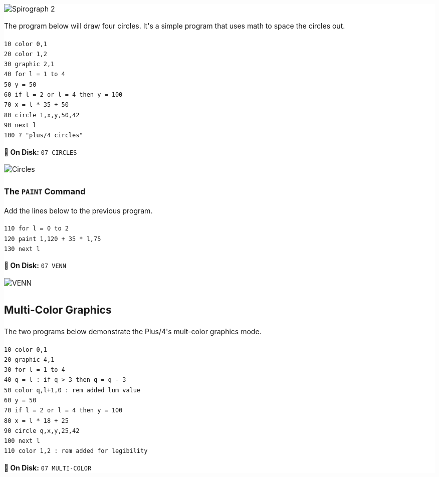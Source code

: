 ![Spirograph 2](https://www.stevencombs.com/plus4/images/spirograph-2.png)

The program below will draw four circles. It's a simple program that uses math to space the circles out.

```basic
10 color 0,1
20 color 1,2
30 graphic 2,1
40 for l = 1 to 4
50 y = 50
60 if l = 2 or l = 4 then y = 100
70 x = l * 35 + 50
80 circle 1,x,y,50,42
90 next l
100 ? "plus/4 circles"
```
**💾 On Disk:** `07 CIRCLES`

![Circles](https://www.stevencombs.com/plus4/images/circles.png)



### The `PAINT` Command

Add the lines below to the previous program.

```basic
110 for l = 0 to 2
120 paint 1,120 + 35 * l,75
130 next l
```
**💾 On Disk:** `07 VENN`

![VENN](https://www.stevencombs.com/plus4/images/venn.png)



## Multi-Color Graphics

The two programs below demonstrate the Plus/4's mult-color graphics mode.

```basic
10 color 0,1
20 graphic 4,1
30 for l = 1 to 4
40 q = l : if q > 3 then q = q - 3
50 color q,l+1,0 : rem added lum value
60 y = 50
70 if l = 2 or l = 4 then y = 100
80 x = l * 18 + 25
90 circle q,x,y,25,42
100 next l
110 color 1,2 : rem added for legibility
```
**💾 On Disk:** `07 MULTI-COLOR`
